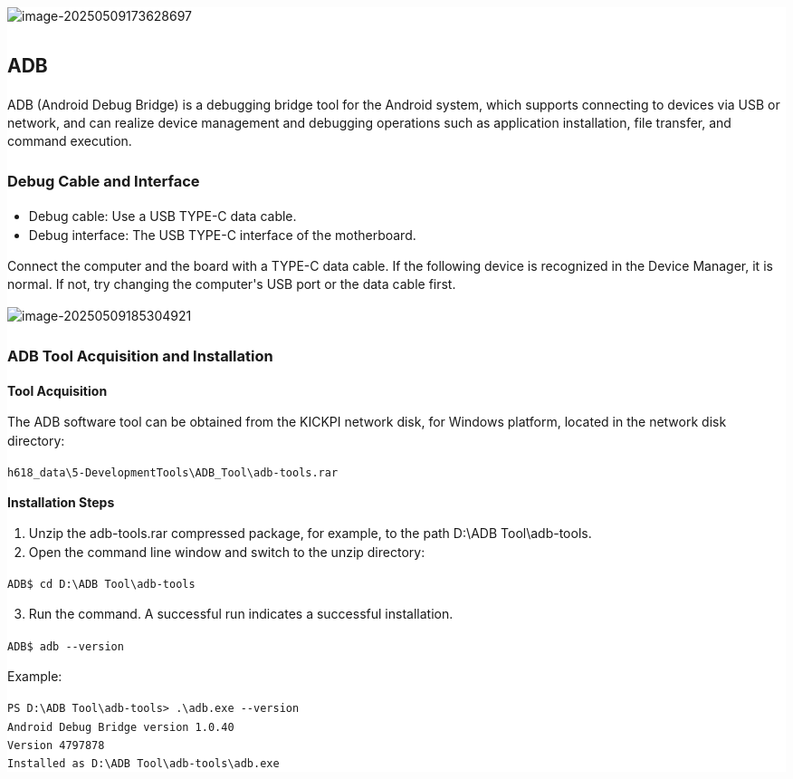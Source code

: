 ![image-20250509173628697](http://tanzhtanzh.oss-cn-shenzhen.aliyuncs.com/img/image-20250509173628697.png)

## ADB

ADB (Android Debug Bridge) is a debugging bridge tool for the Android system, which supports connecting to devices via USB or network, and can realize device management and debugging operations such as application installation, file transfer, and command execution.



### Debug Cable and Interface

- Debug cable: Use a USB TYPE-C data cable.
- Debug interface: The USB TYPE-C interface of the motherboard.

Connect the computer and the board with a TYPE-C data cable. If the following device is recognized in the Device Manager, it is normal. If not, try changing the computer's USB port or the data cable first.


![image-20250509185304921](http://tanzhtanzh.oss-cn-shenzhen.aliyuncs.com/img/image-20250509185304921.png)

### ADB Tool Acquisition and Installation

**Tool Acquisition**

The ADB software tool can be obtained from the KICKPI network disk, for Windows platform, located in the network disk directory:

``` 
h618_data\5-DevelopmentTools\ADB_Tool\adb-tools.rar
```



**Installation Steps**

1. Unzip the adb-tools.rar compressed package, for example, to the path D:\ADB Tool\adb-tools.
2. Open the command line window and switch to the unzip directory:

```
ADB$ cd D:\ADB Tool\adb-tools
```

3. Run the command. A successful run indicates a successful installation.

```
ADB$ adb --version
```

Example:

```
PS D:\ADB Tool\adb-tools> .\adb.exe --version
Android Debug Bridge version 1.0.40
Version 4797878
Installed as D:\ADB Tool\adb-tools\adb.exe
```
